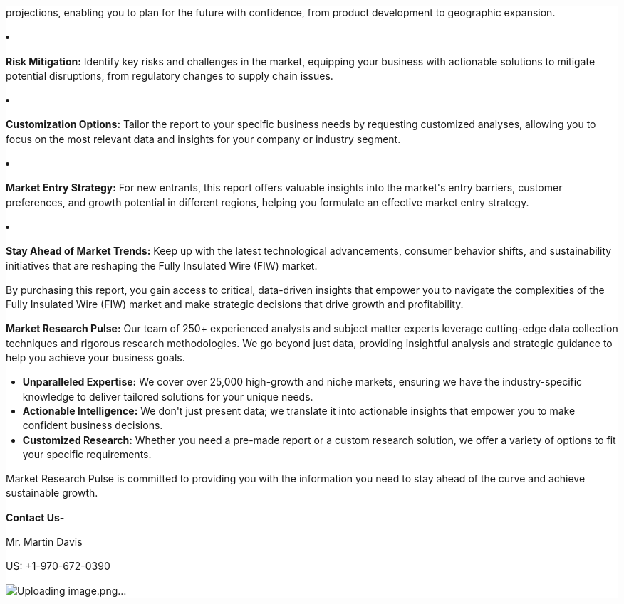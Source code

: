projections, enabling you to plan for the future with confidence, from product development to geographic expansion.</p></li><li><p><strong>Risk Mitigation:</strong> Identify key risks and challenges in the market, equipping your business with actionable solutions to mitigate potential disruptions, from regulatory changes to supply chain issues.</p></li><li><p><strong>Customization Options:</strong> Tailor the report to your specific business needs by requesting customized analyses, allowing you to focus on the most relevant data and insights for your company or industry segment.</p></li><li><p><strong>Market Entry Strategy:</strong> For new entrants, this report offers valuable insights into the market's entry barriers, customer preferences, and growth potential in different regions, helping you formulate an effective market entry strategy.</p></li><li><p><strong>Stay Ahead of Market Trends:</strong> Keep up with the latest technological advancements, consumer behavior shifts, and sustainability initiatives that are reshaping the Fully Insulated Wire (FIW) market.</p></li></ol><p>By purchasing this report, you gain access to critical, data-driven insights that empower you to navigate the complexities of the Fully Insulated Wire (FIW) market and make strategic decisions that drive growth and profitability.</p><p><strong>Market Research Pulse:</strong>&nbsp;Our team of 250+ experienced analysts and subject matter experts leverage cutting-edge data collection techniques and rigorous research methodologies. We go beyond just data, providing insightful analysis and strategic guidance to help you achieve your business goals.</p><ul><li><strong>Unparalleled Expertise:</strong>&nbsp;We cover over 25,000 high-growth and niche markets, ensuring we have the industry-specific knowledge to deliver tailored solutions for your unique needs.</li><li><strong>Actionable Intelligence:</strong>&nbsp;We don't just present data; we translate it into actionable insights that empower you to make confident business decisions.</li><li><strong>Customized Research:</strong>&nbsp;Whether you need a pre-made report or a custom research solution, we offer a variety of options to fit your specific requirements.</li></ul><p>Market Research Pulse is committed to providing you with the information you need to stay ahead of the curve and achieve sustainable growth.</p><p><strong>Contact Us-</strong></p><p>Mr. Martin Davis</p><p>US: +1-970-672-0390</p>
![Uploading image.png…]()
